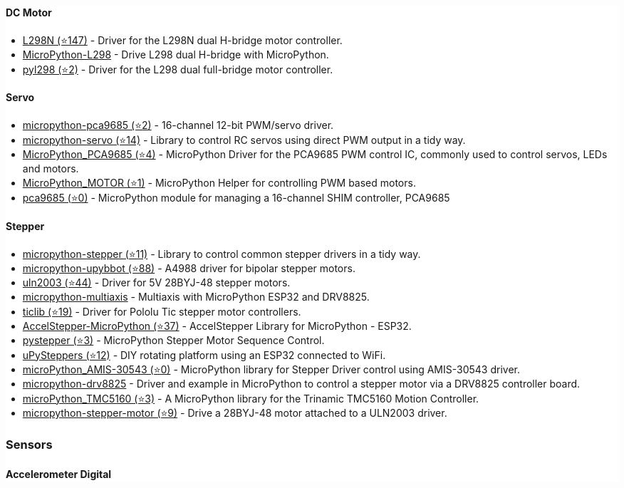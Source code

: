 #### DC Motor

*   [L298N (⭐147)](https://github.com/GuyCarver/MicroPython/blob/master/lib/L298N.py) - Driver for the L298N dual H-bridge motor controller.
*   [MicroPython-L298](https://gitlab.com/olivierlenoir/MicroPython-L298) - Drive L298 dual H-bridge with MicroPython.
*   [pyl298 (⭐2)](https://github.com/marcio-pessoa/pyl298) - Driver for the L298 dual full-bridge motor controller.

#### Servo

*   [micropython-pca9685 (⭐2)](https://github.com/mcauser/deshipu-micropython-pca9685) - 16-channel 12-bit PWM/servo driver.
*   [micropython-servo (⭐14)](https://github.com/redoxcode/micropython-servo) - Library to control RC servos using direct PWM output in a tidy way.
*   [MicroPython\_PCA9685 (⭐4)](https://github.com/jposada202020/MicroPython_PCA9685) - MicroPython Driver for the PCA9685 PWM control IC, commonly used to control servos, LEDs and motors.
*   [MicroPython\_MOTOR (⭐1)](https://github.com/jposada202020/MicroPython_MOTOR) - MicroPython Helper for controlling PWM based motors.
*   [pca9685 (⭐0)](https://github.com/octaprog7/pca9685) - MicroPython module for managing a 16-channel SHIM controller, PCA9685

#### Stepper

*   [micropython-stepper (⭐11)](https://github.com/redoxcode/micropython-stepper) - Library to control common stepper drivers in a tidy way.
*   [micropython-upybbot (⭐88)](https://github.com/jeffmer/micropython-upybbot) - A4988 driver for bipolar stepper motors.
*   [uln2003 (⭐44)](https://github.com/IDWizard/uln2003) - Driver for 5V 28BYJ-48 stepper motors.
*   [micropython-multiaxis](https://gitlab.com/olivierlenoir/micropython-multiaxis) - Multiaxis with MicroPython ESP32 and DRV8825.
*   [ticlib (⭐19)](https://github.com/jphalip/ticlib) - Driver for Pololu Tic stepper motor controllers.
*   [AccelStepper-MicroPython (⭐37)](https://github.com/pedromneto97/AccelStepper-MicroPython) - AccelStepper Library for MicroPython - ESP32.
*   [pystepper (⭐3)](https://github.com/marcio-pessoa/pystepper) - MicroPython Stepper Motor Sequence Control.
*   [uPySteppers (⭐12)](https://github.com/lemariva/uPySteppers) - DIY rotating platform using an ESP32 connected to WiFi.
*   [microPython\_AMIS-30543 (⭐0)](https://github.com/capella-ben/microPython_AMIS-30543) - MicroPython library for Stepper Driver control using AMIS-30543 driver.
*   [micropython-drv8825](https://gitlab.com/robhamerling/micropython-drv8825) - Driver and example in MicroPython to control a stepper motor via a DRV8825 controller board.
*   [microPython\_TMC5160 (⭐3)](https://github.com/capella-ben/microPython_TMC5160) - A MicroPython library for the Trinamic TMC5160 Motion Controller.
*   [micropython-stepper-motor (⭐9)](https://github.com/larsks/micropython-stepper-motor) - Drive a 28BYJ-48 motor attached to a ULN2003 driver.

### Sensors

#### Accelerometer Digital
